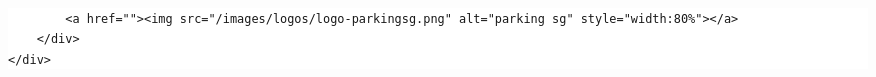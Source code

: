 			<a href=""><img src="/images/logos/logo-parkingsg.png" alt="parking sg" style="width:80%"></a>
		</div>
	</div>
</div>

<div>
	<div class="row is-multiline">
		<div class="col is-one-third-desktop is-one-third-tablet">